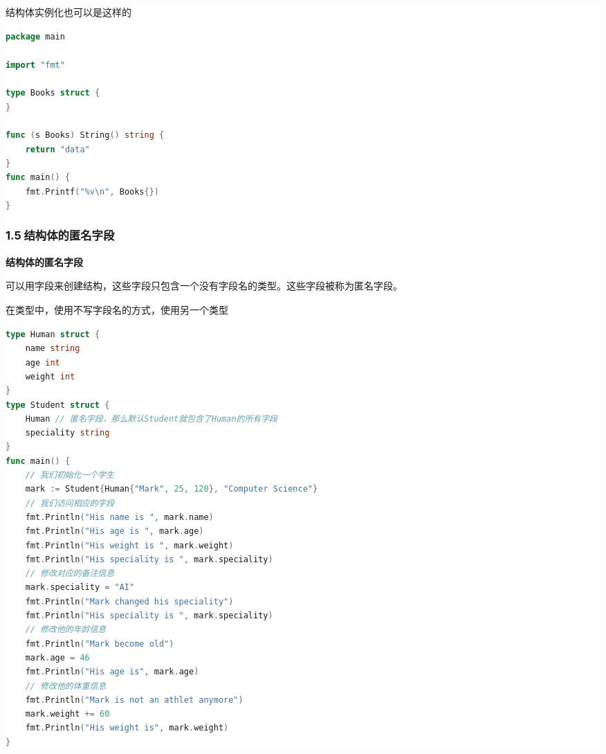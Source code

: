结构体实例化也可以是这样的

```go
package main

import "fmt"

type Books struct {
}

func (s Books) String() string {
	return "data"
}
func main() {
	fmt.Printf("%v\n", Books{})
}
```



### 1.5 结构体的匿名字段

**结构体的匿名字段**

可以用字段来创建结构，这些字段只包含一个没有字段名的类型。这些字段被称为匿名字段。

在类型中，使用不写字段名的方式，使用另一个类型

```go
type Human struct {
    name string
    age int
    weight int
} 
type Student struct {
    Human // 匿名字段，那么默认Student就包含了Human的所有字段
    speciality string
} 
func main() {
    // 我们初始化一个学生
    mark := Student{Human{"Mark", 25, 120}, "Computer Science"}
    // 我们访问相应的字段
    fmt.Println("His name is ", mark.name)
    fmt.Println("His age is ", mark.age)
    fmt.Println("His weight is ", mark.weight)
    fmt.Println("His speciality is ", mark.speciality)
    // 修改对应的备注信息
    mark.speciality = "AI"
    fmt.Println("Mark changed his speciality")
    fmt.Println("His speciality is ", mark.speciality)
    // 修改他的年龄信息
    fmt.Println("Mark become old")
    mark.age = 46
    fmt.Println("His age is", mark.age)
    // 修改他的体重信息
    fmt.Println("Mark is not an athlet anymore")
    mark.weight += 60
    fmt.Println("His weight is", mark.weight)
}
```
